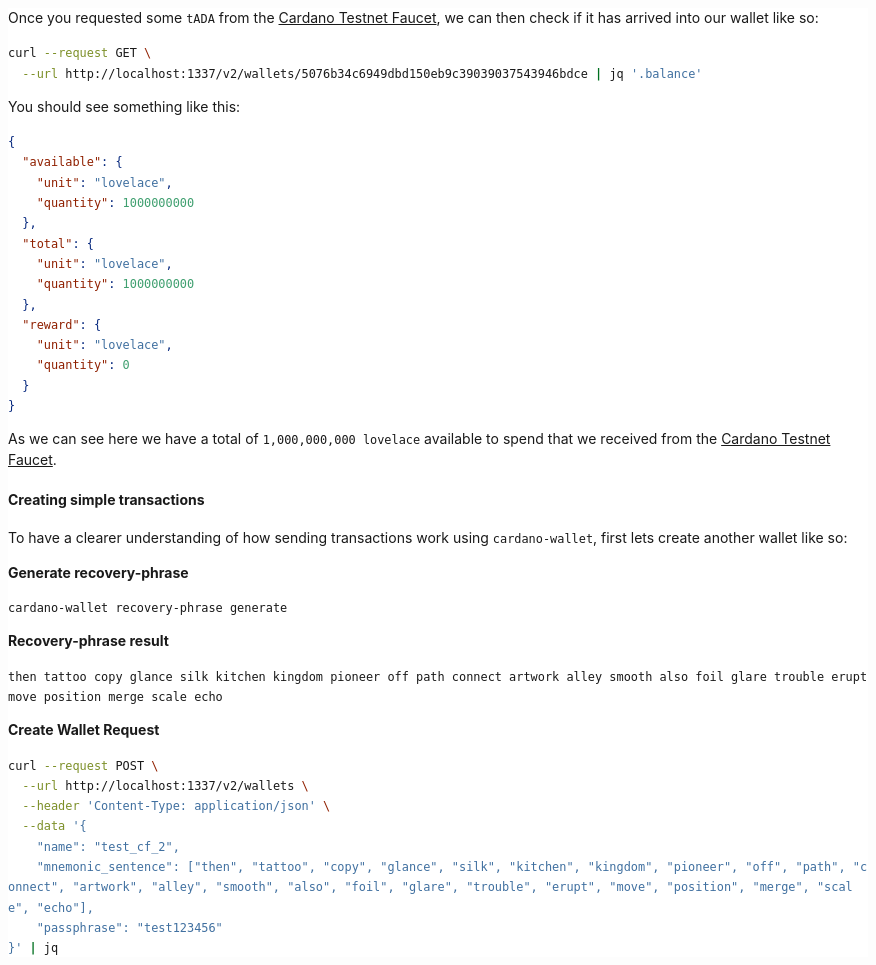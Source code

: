 Once you requested some `tADA` from the [Cardano Testnet Faucet](https://developers.cardano.org/en/testnets/cardano/tools/faucet), we can then check if it has arrived into our wallet like so:

```bash
curl --request GET \
  --url http://localhost:1337/v2/wallets/5076b34c6949dbd150eb9c39039037543946bdce | jq '.balance'
```

You should see something like this:

```json
{
  "available": {
    "unit": "lovelace",
    "quantity": 1000000000
  },
  "total": {
    "unit": "lovelace",
    "quantity": 1000000000
  },
  "reward": {
    "unit": "lovelace",
    "quantity": 0
  }
}
```

As we can see here we have a total of `1,000,000,000 lovelace` available to spend that we received from the [Cardano Testnet Faucet](https://developers.cardano.org/en/testnets/cardano/tools/faucet).

#### Creating simple transactions

To have a clearer understanding of how sending transactions work using `cardano-wallet`, first lets create another wallet like so:

**Generate recovery-phrase**

```bash
cardano-wallet recovery-phrase generate
```
**Recovery-phrase result**

```
then tattoo copy glance silk kitchen kingdom pioneer off path connect artwork alley smooth also foil glare trouble erupt move position merge scale echo
```
**Create Wallet Request**
```bash
curl --request POST \
  --url http://localhost:1337/v2/wallets \
  --header 'Content-Type: application/json' \
  --data '{
	"name": "test_cf_2",
	"mnemonic_sentence": ["then", "tattoo", "copy", "glance", "silk", "kitchen", "kingdom", "pioneer", "off", "path", "connect", "artwork", "alley", "smooth", "also", "foil", "glare", "trouble", "erupt", "move", "position", "merge", "scale", "echo"],
	"passphrase": "test123456"
}' | jq
```
